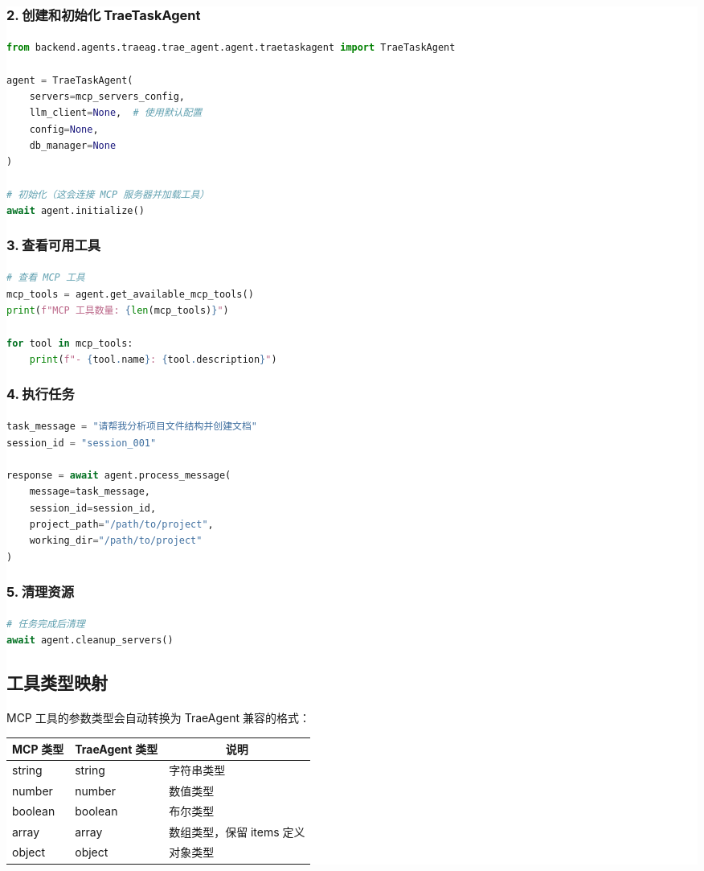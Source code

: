### 2. 创建和初始化 TraeTaskAgent

```python
from backend.agents.traeag.trae_agent.agent.traetaskagent import TraeTaskAgent

agent = TraeTaskAgent(
    servers=mcp_servers_config,
    llm_client=None,  # 使用默认配置
    config=None,
    db_manager=None
)

# 初始化（这会连接 MCP 服务器并加载工具）
await agent.initialize()
```

### 3. 查看可用工具

```python
# 查看 MCP 工具
mcp_tools = agent.get_available_mcp_tools()
print(f"MCP 工具数量: {len(mcp_tools)}")

for tool in mcp_tools:
    print(f"- {tool.name}: {tool.description}")
```

### 4. 执行任务

```python
task_message = "请帮我分析项目文件结构并创建文档"
session_id = "session_001"

response = await agent.process_message(
    message=task_message,
    session_id=session_id,
    project_path="/path/to/project",
    working_dir="/path/to/project"
)
```

### 5. 清理资源

```python
# 任务完成后清理
await agent.cleanup_servers()
```

## 工具类型映射

MCP 工具的参数类型会自动转换为 TraeAgent 兼容的格式：

| MCP 类型 | TraeAgent 类型 | 说明 |
|----------|----------------|------|
| string   | string         | 字符串类型 |
| number   | number         | 数值类型 |
| boolean  | boolean        | 布尔类型 |
| array    | array          | 数组类型，保留 items 定义 |
| object   | object         | 对象类型 |
